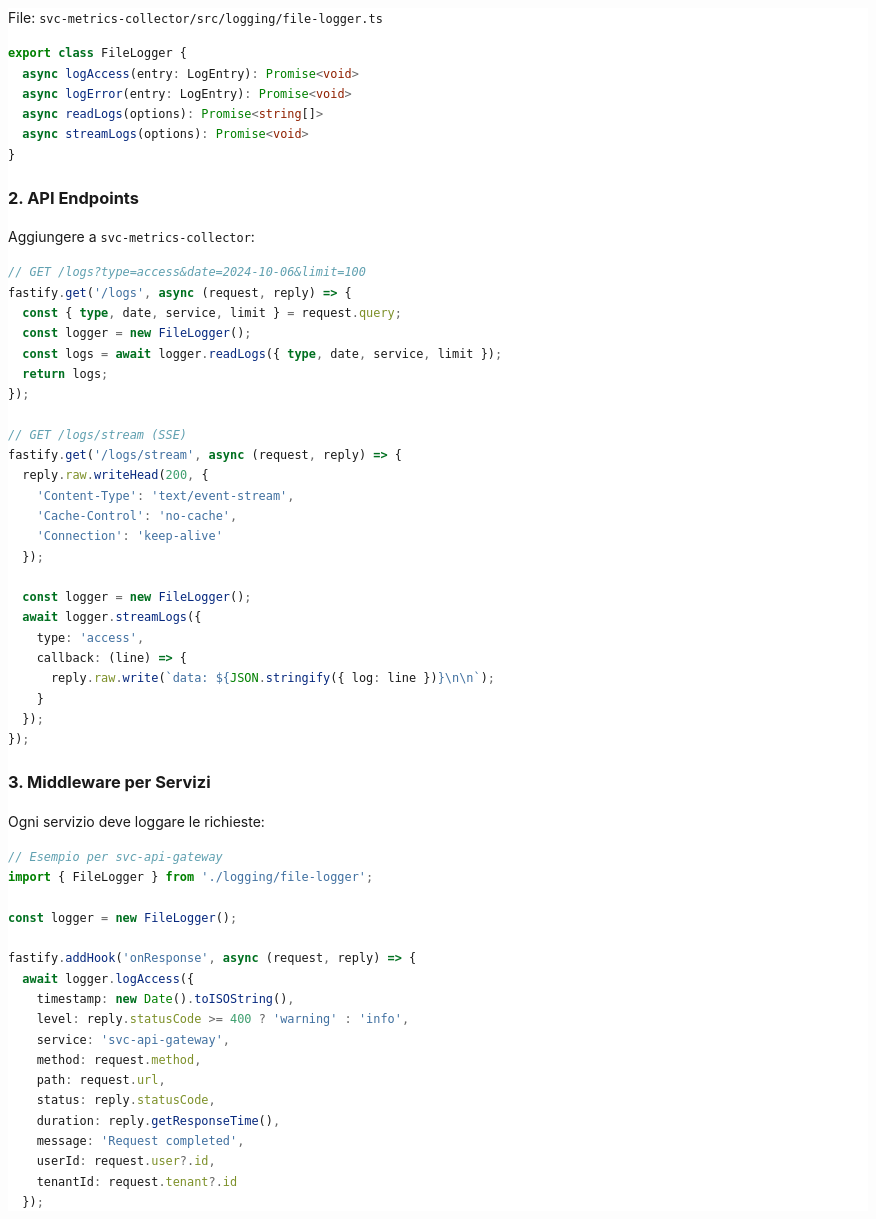 File: `svc-metrics-collector/src/logging/file-logger.ts`

```typescript
export class FileLogger {
  async logAccess(entry: LogEntry): Promise<void>
  async logError(entry: LogEntry): Promise<void>
  async readLogs(options): Promise<string[]>
  async streamLogs(options): Promise<void>
}
```

### 2. API Endpoints

Aggiungere a `svc-metrics-collector`:

```typescript
// GET /logs?type=access&date=2024-10-06&limit=100
fastify.get('/logs', async (request, reply) => {
  const { type, date, service, limit } = request.query;
  const logger = new FileLogger();
  const logs = await logger.readLogs({ type, date, service, limit });
  return logs;
});

// GET /logs/stream (SSE)
fastify.get('/logs/stream', async (request, reply) => {
  reply.raw.writeHead(200, {
    'Content-Type': 'text/event-stream',
    'Cache-Control': 'no-cache',
    'Connection': 'keep-alive'
  });

  const logger = new FileLogger();
  await logger.streamLogs({
    type: 'access',
    callback: (line) => {
      reply.raw.write(`data: ${JSON.stringify({ log: line })}\n\n`);
    }
  });
});
```

### 3. Middleware per Servizi

Ogni servizio deve loggare le richieste:

```typescript
// Esempio per svc-api-gateway
import { FileLogger } from './logging/file-logger';

const logger = new FileLogger();

fastify.addHook('onResponse', async (request, reply) => {
  await logger.logAccess({
    timestamp: new Date().toISOString(),
    level: reply.statusCode >= 400 ? 'warning' : 'info',
    service: 'svc-api-gateway',
    method: request.method,
    path: request.url,
    status: reply.statusCode,
    duration: reply.getResponseTime(),
    message: 'Request completed',
    userId: request.user?.id,
    tenantId: request.tenant?.id
  });

```